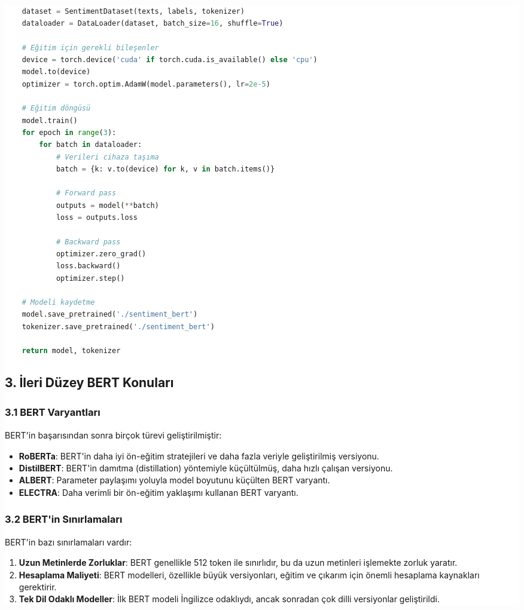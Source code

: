 ```python
    dataset = SentimentDataset(texts, labels, tokenizer)
    dataloader = DataLoader(dataset, batch_size=16, shuffle=True)
    
    # Eğitim için gerekli bileşenler
    device = torch.device('cuda' if torch.cuda.is_available() else 'cpu')
    model.to(device)
    optimizer = torch.optim.AdamW(model.parameters(), lr=2e-5)
    
    # Eğitim döngüsü
    model.train()
    for epoch in range(3):
        for batch in dataloader:
            # Verileri cihaza taşıma
            batch = {k: v.to(device) for k, v in batch.items()}
            
            # Forward pass
            outputs = model(**batch)
            loss = outputs.loss
            
            # Backward pass
            optimizer.zero_grad()
            loss.backward()
            optimizer.step()
    
    # Modeli kaydetme
    model.save_pretrained('./sentiment_bert')
    tokenizer.save_pretrained('./sentiment_bert')
    
    return model, tokenizer
```

## 3. İleri Düzey BERT Konuları

### 3.1 BERT Varyantları

BERT'in başarısından sonra birçok türevi geliştirilmiştir:

- **RoBERTa**: BERT'in daha iyi ön-eğitim stratejileri ve daha fazla veriyle geliştirilmiş versiyonu.
- **DistilBERT**: BERT'in damıtma (distillation) yöntemiyle küçültülmüş, daha hızlı çalışan versiyonu.
- **ALBERT**: Parameter paylaşımı yoluyla model boyutunu küçülten BERT varyantı.
- **ELECTRA**: Daha verimli bir ön-eğitim yaklaşımı kullanan BERT varyantı.

### 3.2 BERT'in Sınırlamaları

BERT'in bazı sınırlamaları vardır:

1. **Uzun Metinlerde Zorluklar**: BERT genellikle 512 token ile sınırlıdır, bu da uzun metinleri işlemekte zorluk yaratır.
2. **Hesaplama Maliyeti**: BERT modelleri, özellikle büyük versiyonları, eğitim ve çıkarım için önemli hesaplama kaynakları gerektirir.
3. **Tek Dil Odaklı Modeller**: İlk BERT modeli İngilizce odaklıydı, ancak sonradan çok dilli versiyonlar geliştirildi.
